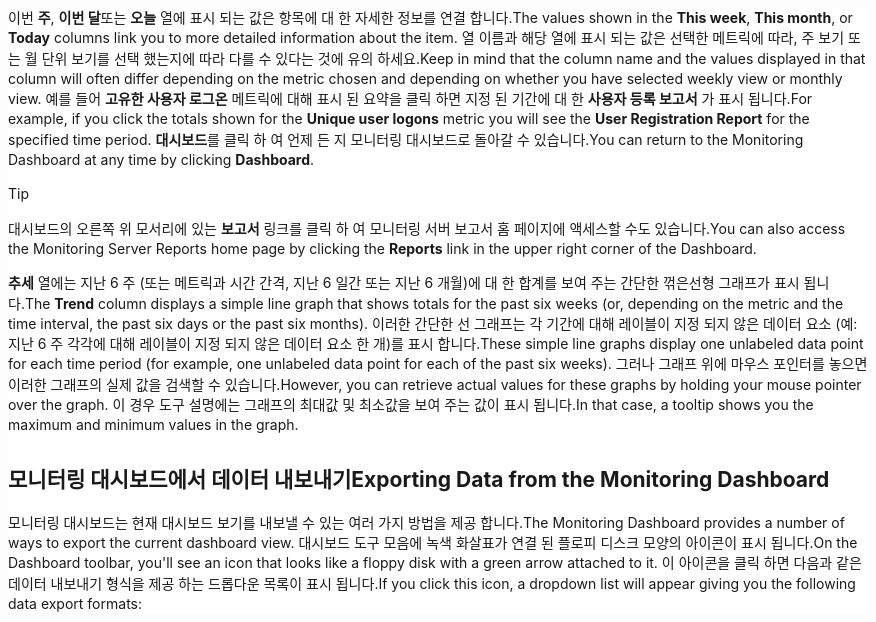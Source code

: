 

</div>

<span data-ttu-id="d72d4-176">이번 **주**, **이번 달**또는 **오늘** 열에 표시 되는 값은 항목에 대 한 자세한 정보를 연결 합니다.</span><span class="sxs-lookup"><span data-stu-id="d72d4-176">The values shown in the **This week**, **This month**, or **Today** columns link you to more detailed information about the item.</span></span> <span data-ttu-id="d72d4-177">열 이름과 해당 열에 표시 되는 값은 선택한 메트릭에 따라, 주 보기 또는 월 단위 보기를 선택 했는지에 따라 다를 수 있다는 것에 유의 하세요.</span><span class="sxs-lookup"><span data-stu-id="d72d4-177">Keep in mind that the column name and the values displayed in that column will often differ depending on the metric chosen and depending on whether you have selected weekly view or monthly view.</span></span> <span data-ttu-id="d72d4-178">예를 들어 **고유한 사용자 로그온** 메트릭에 대해 표시 된 요약을 클릭 하면 지정 된 기간에 대 한 **사용자 등록 보고서** 가 표시 됩니다.</span><span class="sxs-lookup"><span data-stu-id="d72d4-178">For example, if you click the totals shown for the **Unique user logons** metric you will see the **User Registration Report** for the specified time period.</span></span> <span data-ttu-id="d72d4-179">**대시보드**를 클릭 하 여 언제 든 지 모니터링 대시보드로 돌아갈 수 있습니다.</span><span class="sxs-lookup"><span data-stu-id="d72d4-179">You can return to the Monitoring Dashboard at any time by clicking **Dashboard**.</span></span>

<div>


> [!TIP]  
> <span data-ttu-id="d72d4-180">대시보드의 오른쪽 위 모서리에 있는 <STRONG>보고서</STRONG> 링크를 클릭 하 여 모니터링 서버 보고서 홈 페이지에 액세스할 수도 있습니다.</span><span class="sxs-lookup"><span data-stu-id="d72d4-180">You can also access the Monitoring Server Reports home page by clicking the <STRONG>Reports</STRONG> link in the upper right corner of the Dashboard.</span></span>



</div>

<span data-ttu-id="d72d4-181">**추세** 열에는 지난 6 주 (또는 메트릭과 시간 간격, 지난 6 일간 또는 지난 6 개월)에 대 한 합계를 보여 주는 간단한 꺾은선형 그래프가 표시 됩니다.</span><span class="sxs-lookup"><span data-stu-id="d72d4-181">The **Trend** column displays a simple line graph that shows totals for the past six weeks (or, depending on the metric and the time interval, the past six days or the past six months).</span></span> <span data-ttu-id="d72d4-182">이러한 간단한 선 그래프는 각 기간에 대해 레이블이 지정 되지 않은 데이터 요소 (예: 지난 6 주 각각에 대해 레이블이 지정 되지 않은 데이터 요소 한 개)를 표시 합니다.</span><span class="sxs-lookup"><span data-stu-id="d72d4-182">These simple line graphs display one unlabeled data point for each time period (for example, one unlabeled data point for each of the past six weeks).</span></span> <span data-ttu-id="d72d4-183">그러나 그래프 위에 마우스 포인터를 놓으면 이러한 그래프의 실제 값을 검색할 수 있습니다.</span><span class="sxs-lookup"><span data-stu-id="d72d4-183">However, you can retrieve actual values for these graphs by holding your mouse pointer over the graph.</span></span> <span data-ttu-id="d72d4-184">이 경우 도구 설명에는 그래프의 최대값 및 최소값을 보여 주는 값이 표시 됩니다.</span><span class="sxs-lookup"><span data-stu-id="d72d4-184">In that case, a tooltip shows you the maximum and minimum values in the graph.</span></span>

</div>

<div>

## <a name="exporting-data-from-the-monitoring-dashboard"></a><span data-ttu-id="d72d4-185">모니터링 대시보드에서 데이터 내보내기</span><span class="sxs-lookup"><span data-stu-id="d72d4-185">Exporting Data from the Monitoring Dashboard</span></span>

<span data-ttu-id="d72d4-186">모니터링 대시보드는 현재 대시보드 보기를 내보낼 수 있는 여러 가지 방법을 제공 합니다.</span><span class="sxs-lookup"><span data-stu-id="d72d4-186">The Monitoring Dashboard provides a number of ways to export the current dashboard view.</span></span> <span data-ttu-id="d72d4-187">대시보드 도구 모음에 녹색 화살표가 연결 된 플로피 디스크 모양의 아이콘이 표시 됩니다.</span><span class="sxs-lookup"><span data-stu-id="d72d4-187">On the Dashboard toolbar, you'll see an icon that looks like a floppy disk with a green arrow attached to it.</span></span> <span data-ttu-id="d72d4-188">이 아이콘을 클릭 하면 다음과 같은 데이터 내보내기 형식을 제공 하는 드롭다운 목록이 표시 됩니다.</span><span class="sxs-lookup"><span data-stu-id="d72d4-188">If you click this icon, a dropdown list will appear giving you the following data export formats:</span></span>
